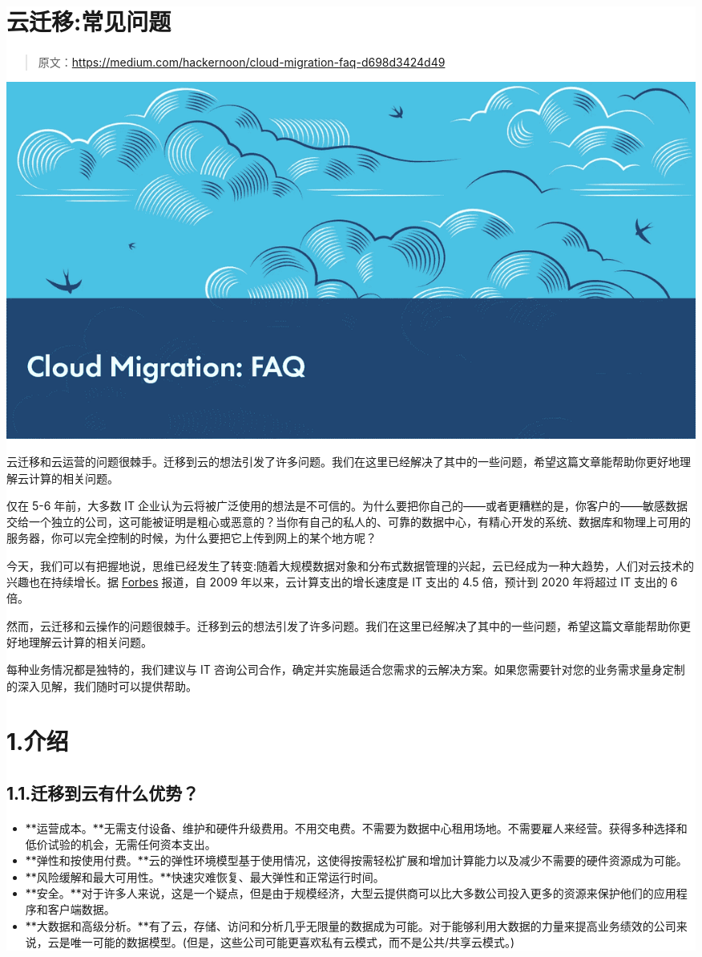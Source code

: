 # 云迁移:常见问题

> 原文：<https://medium.com/hackernoon/cloud-migration-faq-d698d3424d49>

![](img/d760580b2c243837454fe892a49ddbd9.png)

云迁移和云运营的问题很棘手。迁移到云的想法引发了许多问题。我们在这里已经解决了其中的一些问题，希望这篇文章能帮助你更好地理解云计算的相关问题。

仅在 5-6 年前，大多数 IT 企业认为云将被广泛使用的想法是不可信的。为什么要把你自己的——或者更糟糕的是，你客户的——敏感数据交给一个独立的公司，这可能被证明是粗心或恶意的？当你有自己的私人的、可靠的数据中心，有精心开发的系统、数据库和物理上可用的服务器，你可以完全控制的时候，为什么要把它上传到网上的某个地方呢？

今天，我们可以有把握地说，思维已经发生了转变:随着大规模数据对象和分布式数据管理的兴起，云已经成为一种大趋势，人们对云技术的兴趣也在持续增长。据 [Forbes](https://www.forbes.com/sites/louiscolumbus/2017/04/29/roundup-of-cloud-computing-forecasts-2017/#14d9994631e8) 报道，自 2009 年以来，云计算支出的增长速度是 IT 支出的 4.5 倍，预计到 2020 年将超过 IT 支出的 6 倍。

然而，云迁移和云操作的问题很棘手。迁移到云的想法引发了许多问题。我们在这里已经解决了其中的一些问题，希望这篇文章能帮助你更好地理解云计算的相关问题。

每种业务情况都是独特的，我们建议与 IT 咨询公司合作，确定并实施最适合您需求的云解决方案。如果您需要针对您的业务需求量身定制的深入见解，我们随时可以提供帮助。

# 1.介绍

## 1.1.迁移到云有什么优势？

*   **运营成本。**无需支付设备、维护和硬件升级费用。不用交电费。不需要为数据中心租用场地。不需要雇人来经营。获得多种选择和低价试验的机会，无需任何资本支出。
*   **弹性和按使用付费。**云的弹性环境模型基于使用情况，这使得按需轻松扩展和增加计算能力以及减少不需要的硬件资源成为可能。
*   **风险缓解和最大可用性。**快速灾难恢复、最大弹性和正常运行时间。
*   **安全。**对于许多人来说，这是一个疑点，但是由于规模经济，大型云提供商可以比大多数公司投入更多的资源来保护他们的应用程序和客户端数据。
*   **大数据和高级分析。**有了云，存储、访问和分析几乎无限量的数据成为可能。对于能够利用大数据的力量来提高业务绩效的公司来说，云是唯一可能的数据模型。(但是，这些公司可能更喜欢私有云模式，而不是公共/共享云模式。)
